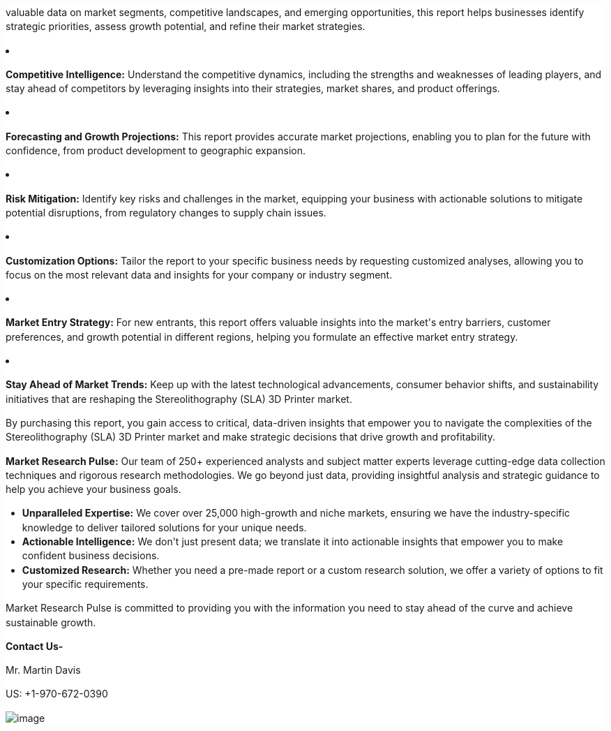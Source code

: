 valuable data on market segments, competitive landscapes, and emerging opportunities, this report helps businesses identify strategic priorities, assess growth potential, and refine their market strategies.</p></li><li><p><strong>Competitive Intelligence:</strong> Understand the competitive dynamics, including the strengths and weaknesses of leading players, and stay ahead of competitors by leveraging insights into their strategies, market shares, and product offerings.</p></li><li><p><strong>Forecasting and Growth Projections:</strong> This report provides accurate market projections, enabling you to plan for the future with confidence, from product development to geographic expansion.</p></li><li><p><strong>Risk Mitigation:</strong> Identify key risks and challenges in the market, equipping your business with actionable solutions to mitigate potential disruptions, from regulatory changes to supply chain issues.</p></li><li><p><strong>Customization Options:</strong> Tailor the report to your specific business needs by requesting customized analyses, allowing you to focus on the most relevant data and insights for your company or industry segment.</p></li><li><p><strong>Market Entry Strategy:</strong> For new entrants, this report offers valuable insights into the market's entry barriers, customer preferences, and growth potential in different regions, helping you formulate an effective market entry strategy.</p></li><li><p><strong>Stay Ahead of Market Trends:</strong> Keep up with the latest technological advancements, consumer behavior shifts, and sustainability initiatives that are reshaping the Stereolithography (SLA) 3D Printer market.</p></li></ol><p>By purchasing this report, you gain access to critical, data-driven insights that empower you to navigate the complexities of the Stereolithography (SLA) 3D Printer market and make strategic decisions that drive growth and profitability.</p><p><strong>Market Research Pulse:</strong>&nbsp;Our team of 250+ experienced analysts and subject matter experts leverage cutting-edge data collection techniques and rigorous research methodologies. We go beyond just data, providing insightful analysis and strategic guidance to help you achieve your business goals.</p><ul><li><strong>Unparalleled Expertise:</strong>&nbsp;We cover over 25,000 high-growth and niche markets, ensuring we have the industry-specific knowledge to deliver tailored solutions for your unique needs.</li><li><strong>Actionable Intelligence:</strong>&nbsp;We don't just present data; we translate it into actionable insights that empower you to make confident business decisions.</li><li><strong>Customized Research:</strong>&nbsp;Whether you need a pre-made report or a custom research solution, we offer a variety of options to fit your specific requirements.</li></ul><p>Market Research Pulse is committed to providing you with the information you need to stay ahead of the curve and achieve sustainable growth.</p><p><strong>Contact Us-</strong></p><p>Mr. Martin Davis</p><p>US: +1-970-672-0390</p>
![image](https://github.com/user-attachments/assets/707b617a-ea02-4470-85e1-bb240254071f)
